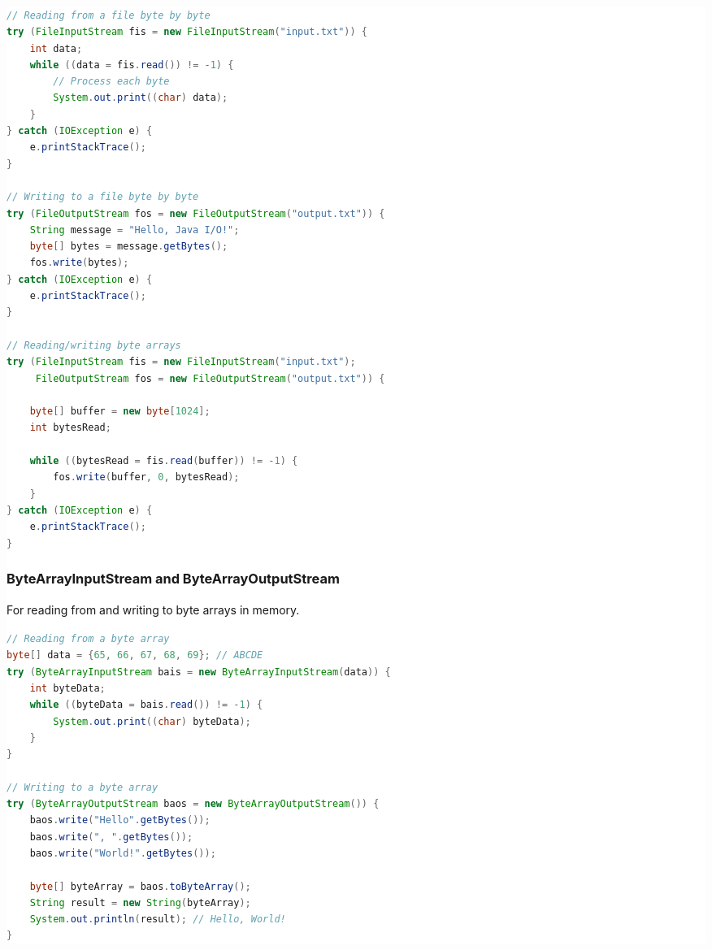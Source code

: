 ```java
// Reading from a file byte by byte
try (FileInputStream fis = new FileInputStream("input.txt")) {
    int data;
    while ((data = fis.read()) != -1) {
        // Process each byte
        System.out.print((char) data);
    }
} catch (IOException e) {
    e.printStackTrace();
}

// Writing to a file byte by byte
try (FileOutputStream fos = new FileOutputStream("output.txt")) {
    String message = "Hello, Java I/O!";
    byte[] bytes = message.getBytes();
    fos.write(bytes);
} catch (IOException e) {
    e.printStackTrace();
}

// Reading/writing byte arrays
try (FileInputStream fis = new FileInputStream("input.txt");
     FileOutputStream fos = new FileOutputStream("output.txt")) {
    
    byte[] buffer = new byte[1024];
    int bytesRead;
    
    while ((bytesRead = fis.read(buffer)) != -1) {
        fos.write(buffer, 0, bytesRead);
    }
} catch (IOException e) {
    e.printStackTrace();
}
```

### ByteArrayInputStream and ByteArrayOutputStream
For reading from and writing to byte arrays in memory.

```java
// Reading from a byte array
byte[] data = {65, 66, 67, 68, 69}; // ABCDE
try (ByteArrayInputStream bais = new ByteArrayInputStream(data)) {
    int byteData;
    while ((byteData = bais.read()) != -1) {
        System.out.print((char) byteData);
    }
}

// Writing to a byte array
try (ByteArrayOutputStream baos = new ByteArrayOutputStream()) {
    baos.write("Hello".getBytes());
    baos.write(", ".getBytes());
    baos.write("World!".getBytes());
    
    byte[] byteArray = baos.toByteArray();
    String result = new String(byteArray);
    System.out.println(result); // Hello, World!
}
```
